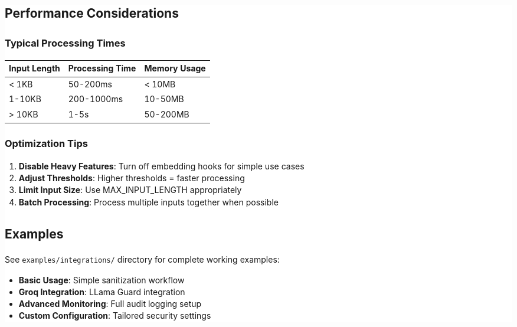## Performance Considerations

### Typical Processing Times

| Input Length | Processing Time | Memory Usage |
|--------------|----------------|--------------|
| < 1KB | 50-200ms | < 10MB |
| 1-10KB | 200-1000ms | 10-50MB |
| > 10KB | 1-5s | 50-200MB |

### Optimization Tips

1. **Disable Heavy Features**: Turn off embedding hooks for simple use cases
2. **Adjust Thresholds**: Higher thresholds = faster processing
3. **Limit Input Size**: Use MAX_INPUT_LENGTH appropriately
4. **Batch Processing**: Process multiple inputs together when possible

## Examples

See `examples/integrations/` directory for complete working examples:

- **Basic Usage**: Simple sanitization workflow
- **Groq Integration**: LLama Guard integration
- **Advanced Monitoring**: Full audit logging setup
- **Custom Configuration**: Tailored security settings
